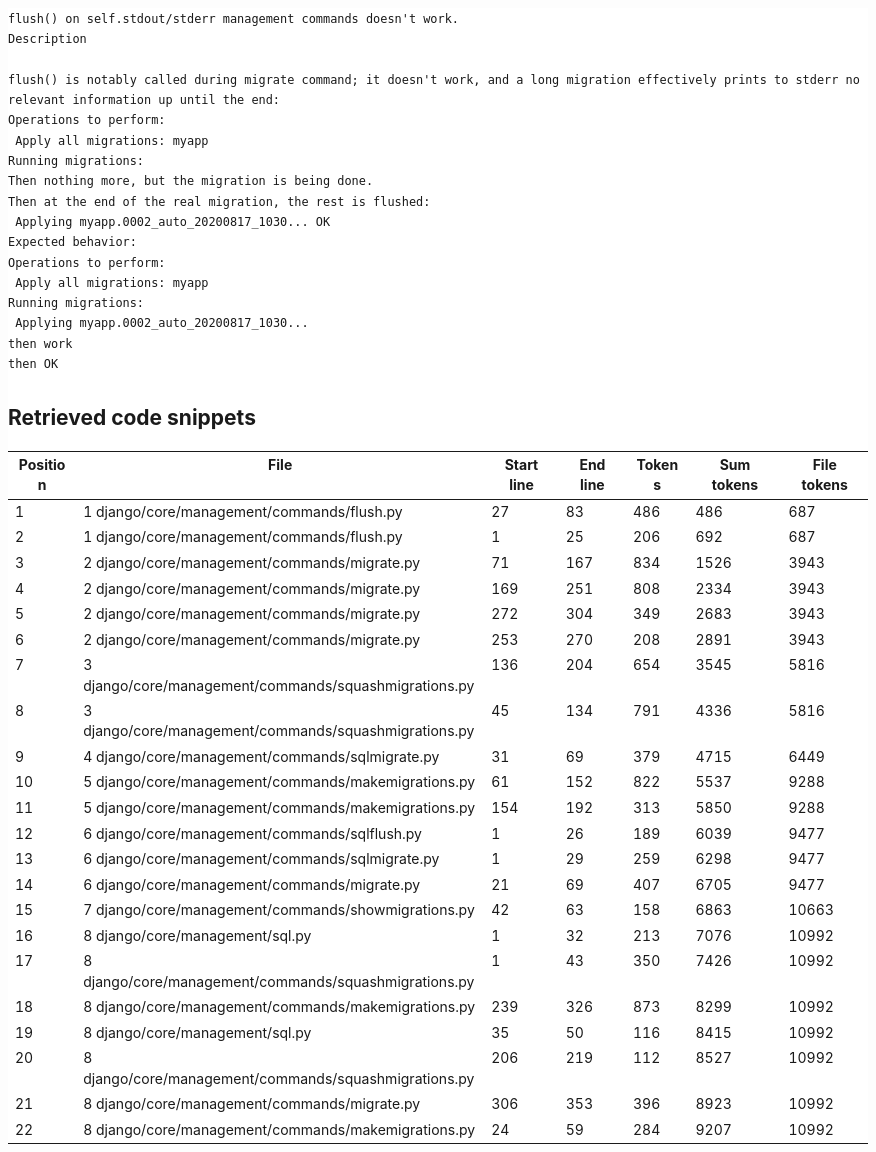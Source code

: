 ```
flush() on self.stdout/stderr management commands doesn't work.
Description
	
flush() is notably called during migrate command; it doesn't work, and a long migration effectively prints to stderr no relevant information up until the end:
Operations to perform:
 Apply all migrations: myapp
Running migrations:
Then nothing more, but the migration is being done.
Then at the end of the real migration, the rest is flushed:
 Applying myapp.0002_auto_20200817_1030... OK
Expected behavior:
Operations to perform:
 Apply all migrations: myapp
Running migrations:
 Applying myapp.0002_auto_20200817_1030...
then work
then OK

```

## Retrieved code snippets

| Position | File | Start line | End line | Tokens | Sum tokens | File tokens |
| -------- | ---- | ---------- | -------- | ------ | ---------- | ----------- |
| 1 | 1 django/core/management/commands/flush.py | 27 | 83| 486 | 486 | 687 | 
| 2 | 1 django/core/management/commands/flush.py | 1 | 25| 206 | 692 | 687 | 
| 3 | 2 django/core/management/commands/migrate.py | 71 | 167| 834 | 1526 | 3943 | 
| 4 | 2 django/core/management/commands/migrate.py | 169 | 251| 808 | 2334 | 3943 | 
| 5 | 2 django/core/management/commands/migrate.py | 272 | 304| 349 | 2683 | 3943 | 
| 6 | 2 django/core/management/commands/migrate.py | 253 | 270| 208 | 2891 | 3943 | 
| 7 | 3 django/core/management/commands/squashmigrations.py | 136 | 204| 654 | 3545 | 5816 | 
| 8 | 3 django/core/management/commands/squashmigrations.py | 45 | 134| 791 | 4336 | 5816 | 
| 9 | 4 django/core/management/commands/sqlmigrate.py | 31 | 69| 379 | 4715 | 6449 | 
| 10 | 5 django/core/management/commands/makemigrations.py | 61 | 152| 822 | 5537 | 9288 | 
| 11 | 5 django/core/management/commands/makemigrations.py | 154 | 192| 313 | 5850 | 9288 | 
| 12 | 6 django/core/management/commands/sqlflush.py | 1 | 26| 189 | 6039 | 9477 | 
| 13 | 6 django/core/management/commands/sqlmigrate.py | 1 | 29| 259 | 6298 | 9477 | 
| 14 | 6 django/core/management/commands/migrate.py | 21 | 69| 407 | 6705 | 9477 | 
| 15 | 7 django/core/management/commands/showmigrations.py | 42 | 63| 158 | 6863 | 10663 | 
| 16 | 8 django/core/management/sql.py | 1 | 32| 213 | 7076 | 10992 | 
| 17 | 8 django/core/management/commands/squashmigrations.py | 1 | 43| 350 | 7426 | 10992 | 
| 18 | 8 django/core/management/commands/makemigrations.py | 239 | 326| 873 | 8299 | 10992 | 
| 19 | 8 django/core/management/sql.py | 35 | 50| 116 | 8415 | 10992 | 
| 20 | 8 django/core/management/commands/squashmigrations.py | 206 | 219| 112 | 8527 | 10992 | 
| 21 | 8 django/core/management/commands/migrate.py | 306 | 353| 396 | 8923 | 10992 | 
| 22 | 8 django/core/management/commands/makemigrations.py | 24 | 59| 284 | 9207 | 10992 | 